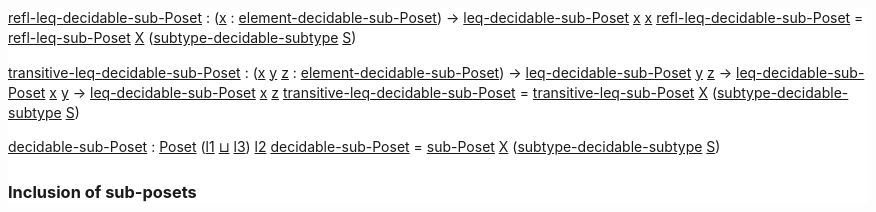   <a id="7908" href="order-theory.posets.html#7908" class="Function">refl-leq-decidable-sub-Poset</a> <a id="7937" class="Symbol">:</a>
    <a id="7943" class="Symbol">(</a><a id="7944" href="order-theory.posets.html#7944" class="Bound">x</a> <a id="7946" class="Symbol">:</a> <a id="7948" href="order-theory.posets.html#7037" class="Function">element-decidable-sub-Poset</a><a id="7975" class="Symbol">)</a> <a id="7977" class="Symbol">→</a> <a id="7979" href="order-theory.posets.html#7542" class="Function">leq-decidable-sub-Poset</a> <a id="8003" href="order-theory.posets.html#7944" class="Bound">x</a> <a id="8005" href="order-theory.posets.html#7944" class="Bound">x</a>
  <a id="8009" href="order-theory.posets.html#7908" class="Function">refl-leq-decidable-sub-Poset</a> <a id="8038" class="Symbol">=</a>
    <a id="8044" href="order-theory.posets.html#6040" class="Function">refl-leq-sub-Poset</a> <a id="8063" href="order-theory.posets.html#6965" class="Bound">X</a> <a id="8065" class="Symbol">(</a><a id="8066" href="foundation.decidable-subtypes.html#1056" class="Function">subtype-decidable-subtype</a> <a id="8092" href="order-theory.posets.html#6985" class="Bound">S</a><a id="8093" class="Symbol">)</a>

  <a id="8098" href="order-theory.posets.html#8098" class="Function">transitive-leq-decidable-sub-Poset</a> <a id="8133" class="Symbol">:</a>
    <a id="8139" class="Symbol">(</a><a id="8140" href="order-theory.posets.html#8140" class="Bound">x</a> <a id="8142" href="order-theory.posets.html#8142" class="Bound">y</a> <a id="8144" href="order-theory.posets.html#8144" class="Bound">z</a> <a id="8146" class="Symbol">:</a> <a id="8148" href="order-theory.posets.html#7037" class="Function">element-decidable-sub-Poset</a><a id="8175" class="Symbol">)</a> <a id="8177" class="Symbol">→</a>
    <a id="8183" href="order-theory.posets.html#7542" class="Function">leq-decidable-sub-Poset</a> <a id="8207" href="order-theory.posets.html#8142" class="Bound">y</a> <a id="8209" href="order-theory.posets.html#8144" class="Bound">z</a> <a id="8211" class="Symbol">→</a> <a id="8213" href="order-theory.posets.html#7542" class="Function">leq-decidable-sub-Poset</a> <a id="8237" href="order-theory.posets.html#8140" class="Bound">x</a> <a id="8239" href="order-theory.posets.html#8142" class="Bound">y</a> <a id="8241" class="Symbol">→</a>
    <a id="8247" href="order-theory.posets.html#7542" class="Function">leq-decidable-sub-Poset</a> <a id="8271" href="order-theory.posets.html#8140" class="Bound">x</a> <a id="8273" href="order-theory.posets.html#8144" class="Bound">z</a>
  <a id="8277" href="order-theory.posets.html#8098" class="Function">transitive-leq-decidable-sub-Poset</a> <a id="8312" class="Symbol">=</a>
    <a id="8318" href="order-theory.posets.html#6174" class="Function">transitive-leq-sub-Poset</a> <a id="8343" href="order-theory.posets.html#6965" class="Bound">X</a> <a id="8345" class="Symbol">(</a><a id="8346" href="foundation.decidable-subtypes.html#1056" class="Function">subtype-decidable-subtype</a> <a id="8372" href="order-theory.posets.html#6985" class="Bound">S</a><a id="8373" class="Symbol">)</a>

  <a id="8378" href="order-theory.posets.html#8378" class="Function">decidable-sub-Poset</a> <a id="8398" class="Symbol">:</a> <a id="8400" href="order-theory.posets.html#226" class="Function">Poset</a> <a id="8406" class="Symbol">(</a><a id="8407" href="order-theory.posets.html#6946" class="Bound">l1</a> <a id="8410" href="Agda.Primitive.html#810" class="Primitive Operator">⊔</a> <a id="8412" href="order-theory.posets.html#6952" class="Bound">l3</a><a id="8414" class="Symbol">)</a> <a id="8416" href="order-theory.posets.html#6949" class="Bound">l2</a>
  <a id="8421" href="order-theory.posets.html#8378" class="Function">decidable-sub-Poset</a> <a id="8441" class="Symbol">=</a> <a id="8443" href="order-theory.posets.html#6607" class="Function">sub-Poset</a> <a id="8453" href="order-theory.posets.html#6965" class="Bound">X</a> <a id="8455" class="Symbol">(</a><a id="8456" href="foundation.decidable-subtypes.html#1056" class="Function">subtype-decidable-subtype</a> <a id="8482" href="order-theory.posets.html#6985" class="Bound">S</a><a id="8483" class="Symbol">)</a>
</pre>
### Inclusion of sub-posets
